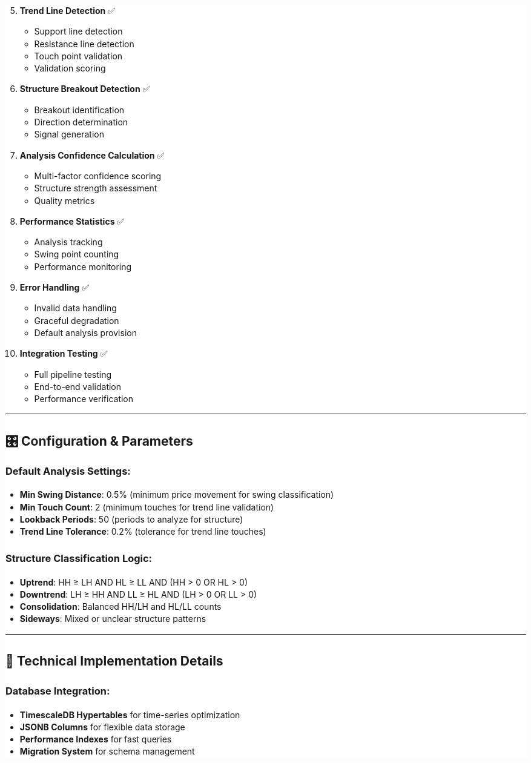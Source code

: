 5. **Trend Line Detection** ✅
   - Support line detection
   - Resistance line detection
   - Touch point validation
   - Validation scoring

6. **Structure Breakout Detection** ✅
   - Breakout identification
   - Direction determination
   - Signal generation

7. **Analysis Confidence Calculation** ✅
   - Multi-factor confidence scoring
   - Structure strength assessment
   - Quality metrics

8. **Performance Statistics** ✅
   - Analysis tracking
   - Swing point counting
   - Performance monitoring

9. **Error Handling** ✅
   - Invalid data handling
   - Graceful degradation
   - Default analysis provision

10. **Integration Testing** ✅
    - Full pipeline testing
    - End-to-end validation
    - Performance verification

---

## 🎛️ **Configuration & Parameters**

### **Default Analysis Settings:**
- **Min Swing Distance**: 0.5% (minimum price movement for swing classification)
- **Min Touch Count**: 2 (minimum touches for trend line validation)
- **Lookback Periods**: 50 (periods to analyze for structure)
- **Trend Line Tolerance**: 0.2% (tolerance for trend line touches)

### **Structure Classification Logic:**
- **Uptrend**: HH ≥ LH AND HL ≥ LL AND (HH > 0 OR HL > 0)
- **Downtrend**: LH ≥ HH AND LL ≥ HL AND (LH > 0 OR LL > 0)
- **Consolidation**: Balanced HH/LH and HL/LL counts
- **Sideways**: Mixed or unclear structure patterns

---

## 🔧 **Technical Implementation Details**

### **Database Integration:**
- **TimescaleDB Hypertables** for time-series optimization
- **JSONB Columns** for flexible data storage
- **Performance Indexes** for fast queries
- **Migration System** for schema management
